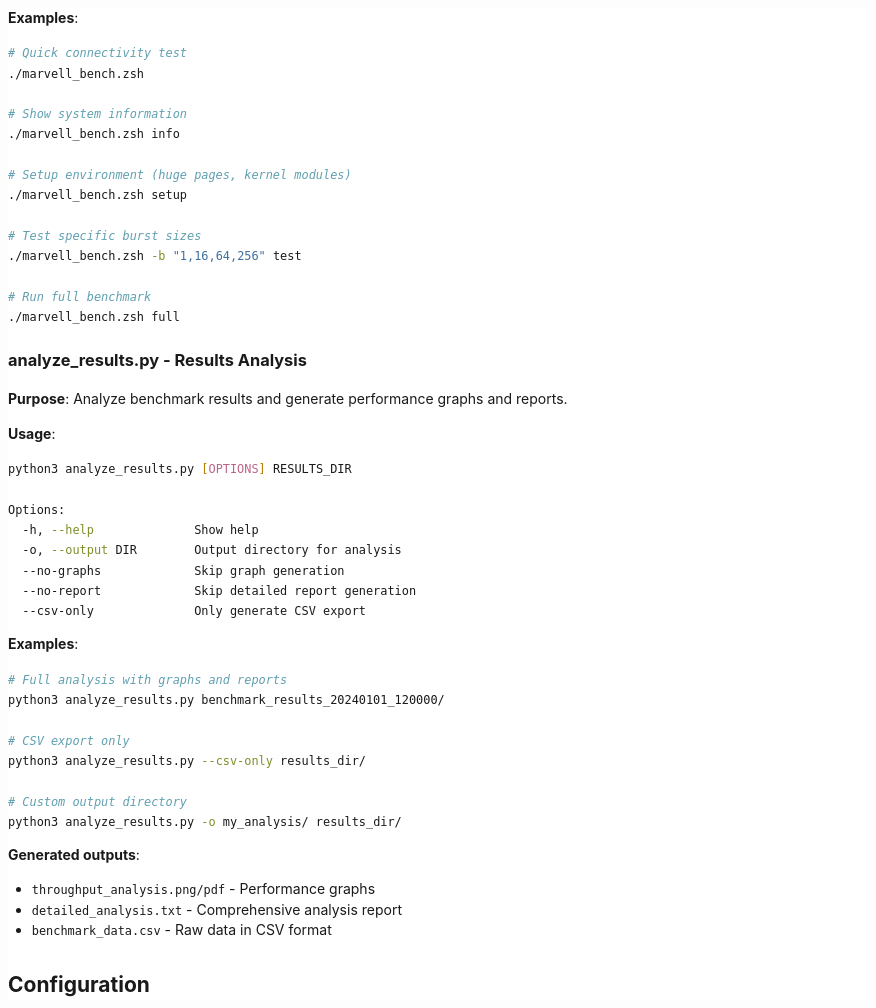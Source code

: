 
**Examples**:
```bash
# Quick connectivity test
./marvell_bench.zsh

# Show system information
./marvell_bench.zsh info

# Setup environment (huge pages, kernel modules)
./marvell_bench.zsh setup

# Test specific burst sizes
./marvell_bench.zsh -b "1,16,64,256" test

# Run full benchmark
./marvell_bench.zsh full
```

### analyze_results.py - Results Analysis

**Purpose**: Analyze benchmark results and generate performance graphs and reports.

**Usage**:
```bash
python3 analyze_results.py [OPTIONS] RESULTS_DIR

Options:
  -h, --help              Show help
  -o, --output DIR        Output directory for analysis
  --no-graphs             Skip graph generation
  --no-report             Skip detailed report generation
  --csv-only              Only generate CSV export
```

**Examples**:
```bash
# Full analysis with graphs and reports
python3 analyze_results.py benchmark_results_20240101_120000/

# CSV export only
python3 analyze_results.py --csv-only results_dir/

# Custom output directory
python3 analyze_results.py -o my_analysis/ results_dir/
```

**Generated outputs**:
- `throughput_analysis.png/pdf` - Performance graphs
- `detailed_analysis.txt` - Comprehensive analysis report
- `benchmark_data.csv` - Raw data in CSV format

## Configuration

